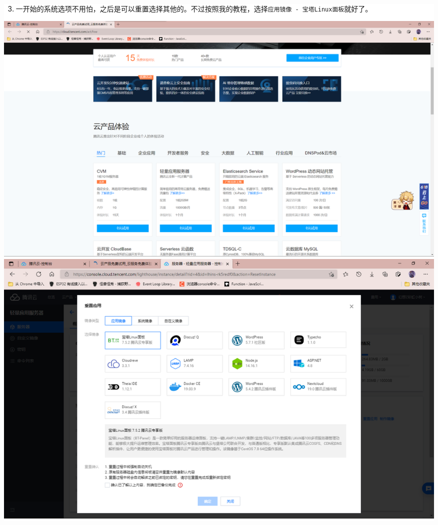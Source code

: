 3. 一开始的系统选项不用怕，之后是可以重置选择其他的。不过按照我的教程，选择`应用镜像 - 宝塔Linux面板`就好了。

![截图](.\img_list\20210615122521.png)
![截图](.\img_list\20210615122958.png)
